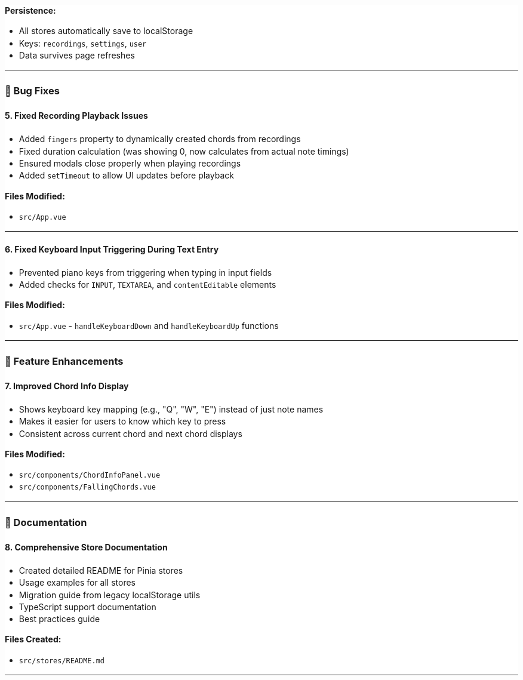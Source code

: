 **Persistence:**
- All stores automatically save to localStorage
- Keys: `recordings`, `settings`, `user`
- Data survives page refreshes

---

### 🐛 Bug Fixes

#### 5. **Fixed Recording Playback Issues**
- Added `fingers` property to dynamically created chords from recordings
- Fixed duration calculation (was showing 0, now calculates from actual note timings)
- Ensured modals close properly when playing recordings
- Added `setTimeout` to allow UI updates before playback

**Files Modified:**
- `src/App.vue`

---

#### 6. **Fixed Keyboard Input Triggering During Text Entry**
- Prevented piano keys from triggering when typing in input fields
- Added checks for `INPUT`, `TEXTAREA`, and `contentEditable` elements

**Files Modified:**
- `src/App.vue` - `handleKeyboardDown` and `handleKeyboardUp` functions

---

### 🎹 Feature Enhancements

#### 7. **Improved Chord Info Display**
- Shows keyboard key mapping (e.g., "Q", "W", "E") instead of just note names
- Makes it easier for users to know which key to press
- Consistent across current chord and next chord displays

**Files Modified:**
- `src/components/ChordInfoPanel.vue`
- `src/components/FallingChords.vue`

---

### 📝 Documentation

#### 8. **Comprehensive Store Documentation**
- Created detailed README for Pinia stores
- Usage examples for all stores
- Migration guide from legacy localStorage utils
- TypeScript support documentation
- Best practices guide

**Files Created:**
- `src/stores/README.md`

---